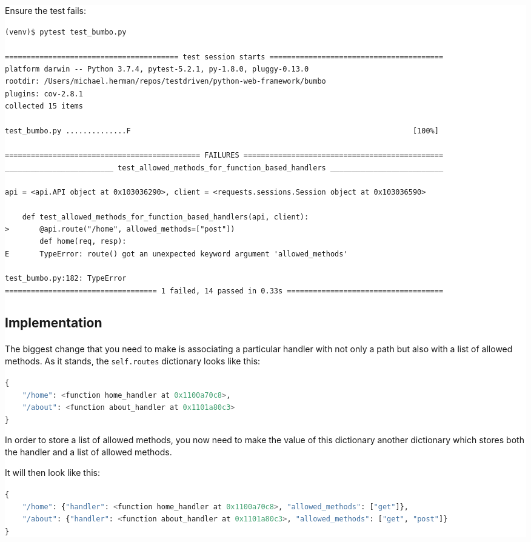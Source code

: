 Ensure the test fails:

```
(venv)$ pytest test_bumbo.py

======================================== test session starts ========================================
platform darwin -- Python 3.7.4, pytest-5.2.1, py-1.8.0, pluggy-0.13.0
rootdir: /Users/michael.herman/repos/testdriven/python-web-framework/bumbo
plugins: cov-2.8.1
collected 15 items

test_bumbo.py ..............F                                                                 [100%]

============================================= FAILURES ==============================================
_________________________ test_allowed_methods_for_function_based_handlers __________________________

api = <api.API object at 0x103036290>, client = <requests.sessions.Session object at 0x103036590>

    def test_allowed_methods_for_function_based_handlers(api, client):
>       @api.route("/home", allowed_methods=["post"])
        def home(req, resp):
E       TypeError: route() got an unexpected keyword argument 'allowed_methods'

test_bumbo.py:182: TypeError
=================================== 1 failed, 14 passed in 0.33s ====================================
```

## Implementation

The biggest change that you need to make is associating a particular handler with not only a path but also with a list of allowed methods. As it stands, the `self.routes` dictionary looks like this:

```python
{
    "/home": <function home_handler at 0x1100a70c8>,
    "/about": <function about_handler at 0x1101a80c3>
}
```

In order to store a list of allowed methods, you now need to make the value of this dictionary another dictionary which stores both the handler and a list of allowed methods.

It will then look like this:

```python
{
    "/home": {"handler": <function home_handler at 0x1100a70c8>, "allowed_methods": ["get"]},
    "/about": {"handler": <function about_handler at 0x1101a80c3>, "allowed_methods": ["get", "post"]}
}
```
